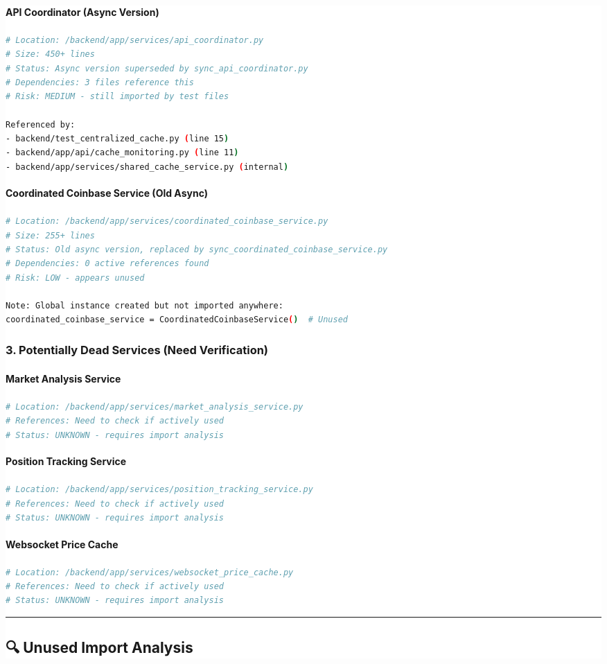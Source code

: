 #### **API Coordinator (Async Version)**
```bash
# Location: /backend/app/services/api_coordinator.py
# Size: 450+ lines
# Status: Async version superseded by sync_api_coordinator.py
# Dependencies: 3 files reference this
# Risk: MEDIUM - still imported by test files

Referenced by:
- backend/test_centralized_cache.py (line 15)
- backend/app/api/cache_monitoring.py (line 11)
- backend/app/services/shared_cache_service.py (internal)
```

#### **Coordinated Coinbase Service (Old Async)**
```bash
# Location: /backend/app/services/coordinated_coinbase_service.py  
# Size: 255+ lines
# Status: Old async version, replaced by sync_coordinated_coinbase_service.py
# Dependencies: 0 active references found
# Risk: LOW - appears unused

Note: Global instance created but not imported anywhere:
coordinated_coinbase_service = CoordinatedCoinbaseService()  # Unused
```

### **3. Potentially Dead Services (Need Verification)**

#### **Market Analysis Service**
```bash
# Location: /backend/app/services/market_analysis_service.py
# References: Need to check if actively used
# Status: UNKNOWN - requires import analysis
```

#### **Position Tracking Service**
```bash
# Location: /backend/app/services/position_tracking_service.py
# References: Need to check if actively used
# Status: UNKNOWN - requires import analysis
```

#### **Websocket Price Cache**
```bash
# Location: /backend/app/services/websocket_price_cache.py
# References: Need to check if actively used
# Status: UNKNOWN - requires import analysis
```

---

## 🔍 **Unused Import Analysis**
